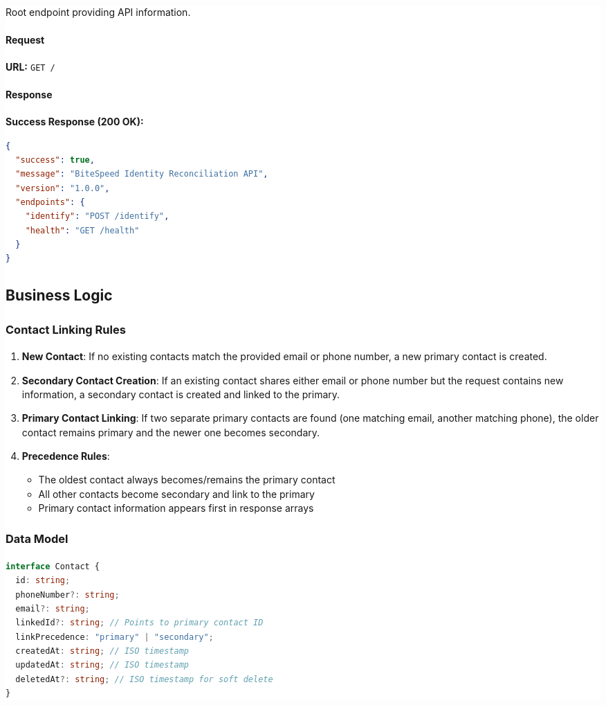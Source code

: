 Root endpoint providing API information.

#### Request

**URL:** `GET /`

#### Response

**Success Response (200 OK):**

```json
{
  "success": true,
  "message": "BiteSpeed Identity Reconciliation API",
  "version": "1.0.0",
  "endpoints": {
    "identify": "POST /identify",
    "health": "GET /health"
  }
}
```

## Business Logic

### Contact Linking Rules

1. **New Contact**: If no existing contacts match the provided email or phone number, a new primary contact is created.

2. **Secondary Contact Creation**: If an existing contact shares either email or phone number but the request contains new information, a secondary contact is created and linked to the primary.

3. **Primary Contact Linking**: If two separate primary contacts are found (one matching email, another matching phone), the older contact remains primary and the newer one becomes secondary.

4. **Precedence Rules**:
   - The oldest contact always becomes/remains the primary contact
   - All other contacts become secondary and link to the primary
   - Primary contact information appears first in response arrays

### Data Model

```typescript
interface Contact {
  id: string;
  phoneNumber?: string;
  email?: string;
  linkedId?: string; // Points to primary contact ID
  linkPrecedence: "primary" | "secondary";
  createdAt: string; // ISO timestamp
  updatedAt: string; // ISO timestamp
  deletedAt?: string; // ISO timestamp for soft delete
}
```
